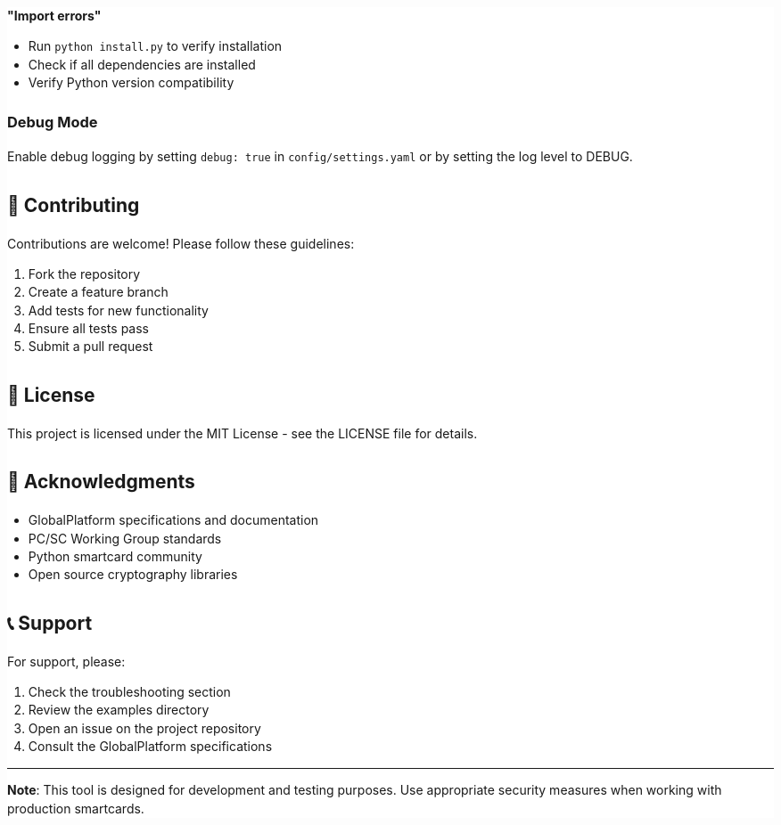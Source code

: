 **"Import errors"**
- Run `python install.py` to verify installation
- Check if all dependencies are installed
- Verify Python version compatibility

### Debug Mode

Enable debug logging by setting `debug: true` in `config/settings.yaml` or by setting the log level to DEBUG.

## 🤝 Contributing

Contributions are welcome! Please follow these guidelines:

1. Fork the repository
2. Create a feature branch
3. Add tests for new functionality
4. Ensure all tests pass
5. Submit a pull request

## 📜 License

This project is licensed under the MIT License - see the LICENSE file for details.

## 🙏 Acknowledgments

- GlobalPlatform specifications and documentation
- PC/SC Working Group standards
- Python smartcard community
- Open source cryptography libraries

## 📞 Support

For support, please:
1. Check the troubleshooting section
2. Review the examples directory
3. Open an issue on the project repository
4. Consult the GlobalPlatform specifications

---

**Note**: This tool is designed for development and testing purposes. Use appropriate security measures when working with production smartcards.

